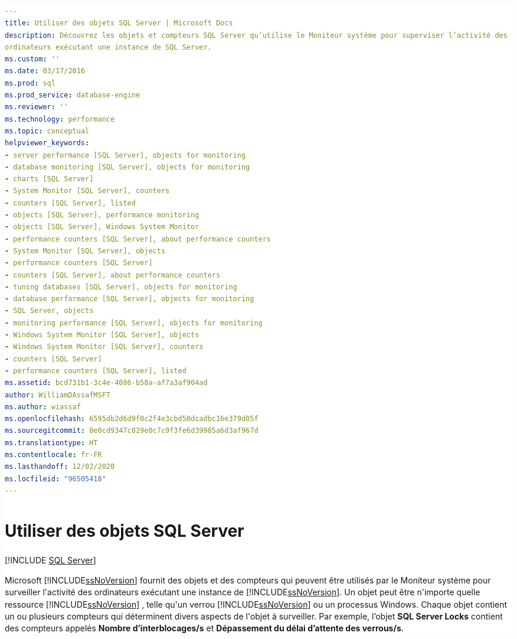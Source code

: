 ```yaml
---
title: Utiliser des objets SQL Server | Microsoft Docs
description: Découvrez les objets et compteurs SQL Server qu’utilise le Moniteur système pour superviser l’activité des ordinateurs exécutant une instance de SQL Server.
ms.custom: ''
ms.date: 03/17/2016
ms.prod: sql
ms.prod_service: database-engine
ms.reviewer: ''
ms.technology: performance
ms.topic: conceptual
helpviewer_keywords:
- server performance [SQL Server], objects for monitoring
- database monitoring [SQL Server], objects for monitoring
- charts [SQL Server]
- System Monitor [SQL Server], counters
- counters [SQL Server], listed
- objects [SQL Server], performance monitoring
- objects [SQL Server], Windows System Monitor
- performance counters [SQL Server], about performance counters
- System Monitor [SQL Server], objects
- performance counters [SQL Server]
- counters [SQL Server], about performance counters
- tuning databases [SQL Server], objects for monitoring
- database performance [SQL Server], objects for monitoring
- SQL Server, objects
- monitoring performance [SQL Server], objects for monitoring
- Windows System Monitor [SQL Server], objects
- Windows System Monitor [SQL Server], counters
- counters [SQL Server]
- performance counters [SQL Server], listed
ms.assetid: bcd731b1-3c4e-4086-b58a-af7a3af904ad
author: WilliamDAssafMSFT
ms.author: wiassaf
ms.openlocfilehash: 6595db2d6d9f0c2f4e3cbd50dcadbc16e379d05f
ms.sourcegitcommit: 0e0cd9347c029e0c7c9f3fe6d39985a6d3af967d
ms.translationtype: HT
ms.contentlocale: fr-FR
ms.lasthandoff: 12/02/2020
ms.locfileid: "96505418"
---
```

# <a name="use-sql-server-objects"></a>Utiliser des objets SQL Server
 [!INCLUDE [SQL Server](../../includes/applies-to-version/sqlserver.md)]

  Microsoft [!INCLUDE[ssNoVersion](../../includes/ssnoversion-md.md)] fournit des objets et des compteurs qui peuvent être utilisés par le Moniteur système pour surveiller l'activité des ordinateurs exécutant une instance de [!INCLUDE[ssNoVersion](../../includes/ssnoversion-md.md)]. Un objet peut être n'importe quelle ressource [!INCLUDE[ssNoVersion](../../includes/ssnoversion-md.md)] , telle qu'un verrou [!INCLUDE[ssNoVersion](../../includes/ssnoversion-md.md)] ou un processus Windows. Chaque objet contient un ou plusieurs compteurs qui déterminent divers aspects de l'objet à surveiller. Par exemple, l’objet **SQL Server Locks** contient des compteurs appelés **Nombre d’interblocages/s** et **Dépassement du délai d’attente des verrous/s**.  
  